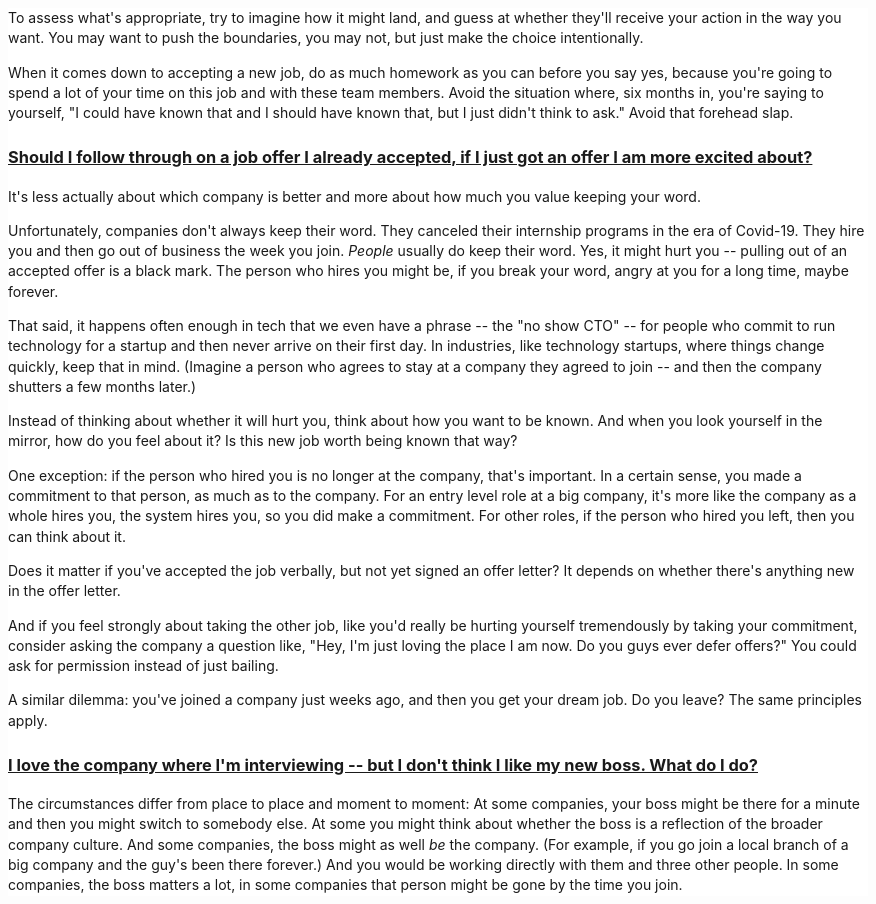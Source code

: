 To assess what's appropriate, try to imagine how it might land, and guess at whether they'll receive your action in the way you want. You may want to push the boundaries, you may not, but just make the choice intentionally.

When it comes down to accepting a new job, do as much homework as you can before you say yes, because you're going to spend a lot of your time on this job and with these team members. Avoid the situation where, six months in, you're saying to yourself, "I could have known that and I should have known that, but I just didn't think to ask." Avoid that forehead slap.

### [Should I follow through on a job offer I already accepted, if I just got an offer I am more excited about?](https://www.pscp.tv/w/1LyGBNojgnaGN)

It's less actually about which company is better and more about how much you value keeping your word.

Unfortunately, companies don't always keep their word. They canceled their internship programs in the era of Covid-19. They hire you and then go out of business the week you join. _People_ usually do keep their word. Yes, it might hurt you -- pulling out of an accepted offer is a black mark. The person who hires you might be, if you break your word, angry at you for a long time, maybe forever.

That said, it happens often enough in tech that we even have a phrase -- the "no show CTO" -- for people who commit to run technology for a startup and then never arrive on their first day. In industries, like technology startups, where things change quickly, keep that in mind. (Imagine a person who agrees to stay at a company they agreed to join -- and then the company shutters a few months later.)

Instead of thinking about whether it will hurt you, think about how you want to be known. And when you look yourself in the mirror, how do you feel about it? Is this new job worth being known that way?

One exception: if the person who hired you is no longer at the company, that's important. In a certain sense, you made a commitment to that person, as much as to the company. For an entry level role at a big company, it's more like the company as a whole hires you, the system hires you, so you did make a commitment. For other roles, if the person who hired you left, then you can think about it.

Does it matter if you've accepted the job verbally, but not yet signed an offer letter? It depends on whether there's anything new in the offer letter.

And if you feel strongly about taking the other job, like you'd really be hurting yourself tremendously by taking your commitment, consider asking the company a question like, "Hey, I'm just loving the place I am now. Do you guys ever defer offers?" You could ask for permission instead of just bailing.

A similar dilemma: you've joined a company just weeks ago, and then you get your dream job. Do you leave? The same principles apply.

### [I love the company where I'm interviewing -- but I don't think I like my new boss. What do I do?](https://www.pscp.tv/roybahat/1LyxBNWeADPxN)

The circumstances differ from place to place and moment to moment: At some companies, your boss might be there for a minute and then you might switch to somebody else. At some you might think about whether the boss is a reflection of the broader company culture. And some companies, the boss might as well _be_ the company. (For example, if you go join a local branch of a big company and the guy's been there forever.) And you would be working directly with them and three other people. In some companies, the boss matters a lot, in some companies that person might be gone by the time you join.
